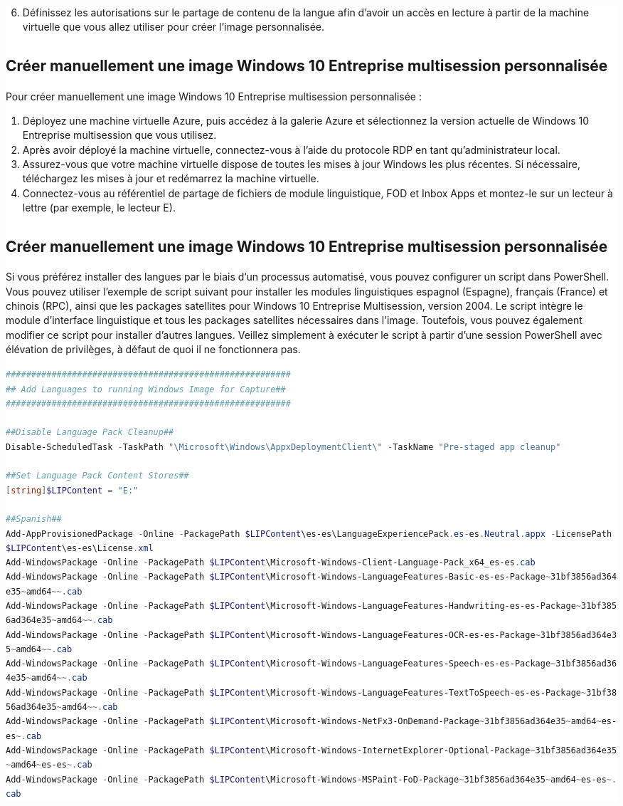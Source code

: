 6. Définissez les autorisations sur le partage de contenu de la langue afin d’avoir un accès en lecture à partir de la machine virtuelle que vous allez utiliser pour créer l’image personnalisée.

## <a name="create-a-custom-windows-10-enterprise-multi-session-image-manually"></a>Créer manuellement une image Windows 10 Entreprise multisession personnalisée

Pour créer manuellement une image Windows 10 Entreprise multisession personnalisée :

1. Déployez une machine virtuelle Azure, puis accédez à la galerie Azure et sélectionnez la version actuelle de Windows 10 Entreprise multisession que vous utilisez.
2. Après avoir déployé la machine virtuelle, connectez-vous à l’aide du protocole RDP en tant qu’administrateur local.
3. Assurez-vous que votre machine virtuelle dispose de toutes les mises à jour Windows les plus récentes. Si nécessaire, téléchargez les mises à jour et redémarrez la machine virtuelle.
4. Connectez-vous au référentiel de partage de fichiers de module linguistique, FOD et Inbox Apps et montez-le sur un lecteur à lettre (par exemple, le lecteur E).

## <a name="create-a-custom-windows-10-enterprise-multi-session-image-automatically"></a>Créer manuellement une image Windows 10 Entreprise multisession personnalisée

Si vous préférez installer des langues par le biais d’un processus automatisé, vous pouvez configurer un script dans PowerShell. Vous pouvez utiliser l’exemple de script suivant pour installer les modules linguistiques espagnol (Espagne), français (France) et chinois (RPC), ainsi que les packages satellites pour Windows 10 Entreprise Multisession, version 2004. Le script intègre le module d’interface linguistique et tous les packages satellites nécessaires dans l’image. Toutefois, vous pouvez également modifier ce script pour installer d’autres langues. Veillez simplement à exécuter le script à partir d’une session PowerShell avec élévation de privilèges, à défaut de quoi il ne fonctionnera pas.

```powershell
########################################################
## Add Languages to running Windows Image for Capture##
########################################################

##Disable Language Pack Cleanup##
Disable-ScheduledTask -TaskPath "\Microsoft\Windows\AppxDeploymentClient\" -TaskName "Pre-staged app cleanup"

##Set Language Pack Content Stores##
[string]$LIPContent = "E:"

##Spanish##
Add-AppProvisionedPackage -Online -PackagePath $LIPContent\es-es\LanguageExperiencePack.es-es.Neutral.appx -LicensePath $LIPContent\es-es\License.xml
Add-WindowsPackage -Online -PackagePath $LIPContent\Microsoft-Windows-Client-Language-Pack_x64_es-es.cab
Add-WindowsPackage -Online -PackagePath $LIPContent\Microsoft-Windows-LanguageFeatures-Basic-es-es-Package~31bf3856ad364e35~amd64~~.cab
Add-WindowsPackage -Online -PackagePath $LIPContent\Microsoft-Windows-LanguageFeatures-Handwriting-es-es-Package~31bf3856ad364e35~amd64~~.cab
Add-WindowsPackage -Online -PackagePath $LIPContent\Microsoft-Windows-LanguageFeatures-OCR-es-es-Package~31bf3856ad364e35~amd64~~.cab
Add-WindowsPackage -Online -PackagePath $LIPContent\Microsoft-Windows-LanguageFeatures-Speech-es-es-Package~31bf3856ad364e35~amd64~~.cab
Add-WindowsPackage -Online -PackagePath $LIPContent\Microsoft-Windows-LanguageFeatures-TextToSpeech-es-es-Package~31bf3856ad364e35~amd64~~.cab
Add-WindowsPackage -Online -PackagePath $LIPContent\Microsoft-Windows-NetFx3-OnDemand-Package~31bf3856ad364e35~amd64~es-es~.cab
Add-WindowsPackage -Online -PackagePath $LIPContent\Microsoft-Windows-InternetExplorer-Optional-Package~31bf3856ad364e35~amd64~es-es~.cab
Add-WindowsPackage -Online -PackagePath $LIPContent\Microsoft-Windows-MSPaint-FoD-Package~31bf3856ad364e35~amd64~es-es~.cab
```